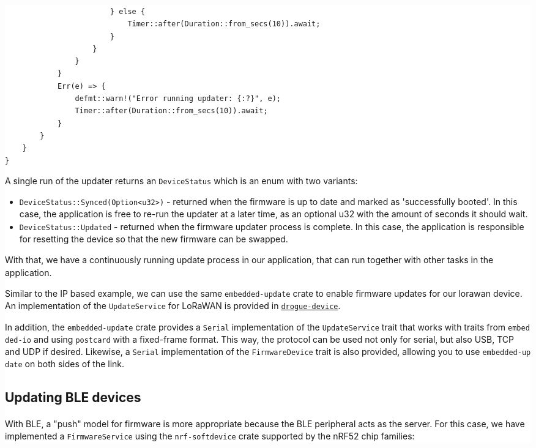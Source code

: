 ```
                        } else {
                            Timer::after(Duration::from_secs(10)).await;
                        }
                    }
                }
            }
            Err(e) => {
                defmt::warn!("Error running updater: {:?}", e);
                Timer::after(Duration::from_secs(10)).await;
            }
        }
    }
}
```

A single run of the updater returns an `DeviceStatus` which is an enum with two variants:

* `DeviceStatus::Synced(Option<u32>)` - returned when the firmware is up to date and marked as 'successfully booted'. In this case, the application is free to re-run the updater at a later time, as an optional u32 with the amount of seconds it should wait.
* `DeviceStatus::Updated` - returned when the firmware updater process is complete. In this case, the application is responsible for resetting the device so that the new firmware can be swapped.

With that, we have a continuously running update process in our application, that can run together with other tasks in the application.

Similar to the IP based example, we can use the same `embedded-update` crate to enable firmware updates for our lorawan device. An implementation of the `UpdateService` for LoRaWAN is provided in [`drogue-device`](https://github.com/drogue-iot/drogue-device).

In addition, the `embedded-update` crate provides a `Serial` implementation of the `UpdateService` trait that works with traits from `embedded-io` and using `postcard` with a fixed-frame format. This way, the protocol can be used not only for serial, but also USB, TCP and UDP if desired. Likewise, a `Serial` implementation of the `FirmwareDevice` trait is also provided, allowing you to use `embedded-update` on both sides of the link.

## Updating BLE devices

With BLE, a "push" model for firmware is more appropriate because the BLE peripheral acts as the server. For this case, we have implemented a `FirmwareService` using the `nrf-softdevice` crate supported by the nRF52 chip families:

<figure>